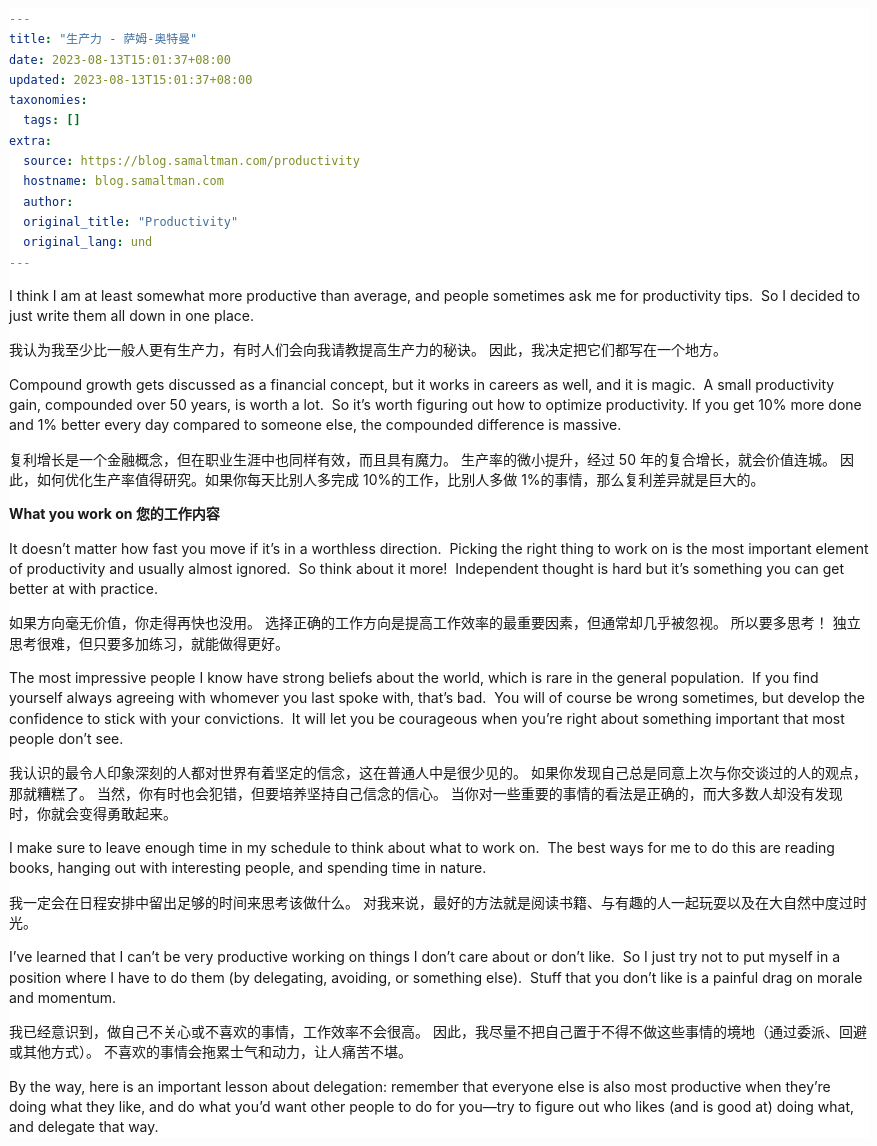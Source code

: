 ```yaml
---
title: "生产力 - 萨姆-奥特曼"
date: 2023-08-13T15:01:37+08:00
updated: 2023-08-13T15:01:37+08:00
taxonomies:
  tags: []
extra:
  source: https://blog.samaltman.com/productivity
  hostname: blog.samaltman.com
  author: 
  original_title: "Productivity"
  original_lang: und
---
```


I think I am at least somewhat more productive than average, and people sometimes ask me for productivity tips.  So I decided to just write them all down in one place.  

我认为我至少比一般人更有生产力，有时人们会向我请教提高生产力的秘诀。 因此，我决定把它们都写在一个地方。

Compound growth gets discussed as a financial concept, but it works in careers as well, and it is magic.  A small productivity gain, compounded over 50 years, is worth a lot.  So it’s worth figuring out how to optimize productivity. If you get 10% more done and 1% better every day compared to someone else, the compounded difference is massive.   

复利增长是一个金融概念，但在职业生涯中也同样有效，而且具有魔力。 生产率的微小提升，经过 50 年的复合增长，就会价值连城。 因此，如何优化生产率值得研究。如果你每天比别人多完成 10%的工作，比别人多做 1%的事情，那么复利差异就是巨大的。

**What you work on 您的工作内容**

It doesn’t matter how fast you move if it’s in a worthless direction.  Picking the right thing to work on is the most important element of productivity and usually almost ignored.  So think about it more!  Independent thought is hard but it’s something you can get better at with practice.  

如果方向毫无价值，你走得再快也没用。 选择正确的工作方向是提高工作效率的最重要因素，但通常却几乎被忽视。 所以要多思考！ 独立思考很难，但只要多加练习，就能做得更好。

The most impressive people I know have strong beliefs about the world, which is rare in the general population.  If you find yourself always agreeing with whomever you last spoke with, that’s bad.  You will of course be wrong sometimes, but develop the confidence to stick with your convictions.  It will let you be courageous when you’re right about something important that most people don’t see.  

我认识的最令人印象深刻的人都对世界有着坚定的信念，这在普通人中是很少见的。 如果你发现自己总是同意上次与你交谈过的人的观点，那就糟糕了。 当然，你有时也会犯错，但要培养坚持自己信念的信心。 当你对一些重要的事情的看法是正确的，而大多数人却没有发现时，你就会变得勇敢起来。

I make sure to leave enough time in my schedule to think about what to work on.  The best ways for me to do this are reading books, hanging out with interesting people, and spending time in nature.  

我一定会在日程安排中留出足够的时间来思考该做什么。 对我来说，最好的方法就是阅读书籍、与有趣的人一起玩耍以及在大自然中度过时光。

I’ve learned that I can’t be very productive working on things I don’t care about or don’t like.  So I just try not to put myself in a position where I have to do them (by delegating, avoiding, or something else).  Stuff that you don’t like is a painful drag on morale and momentum.  

我已经意识到，做自己不关心或不喜欢的事情，工作效率不会很高。 因此，我尽量不把自己置于不得不做这些事情的境地（通过委派、回避或其他方式）。 不喜欢的事情会拖累士气和动力，让人痛苦不堪。

By the way, here is an important lesson about delegation: remember that everyone else is also most productive when they’re doing what they like, and do what you’d want other people to do for you—try to figure out who likes (and is good at) doing what, and delegate that way.    
